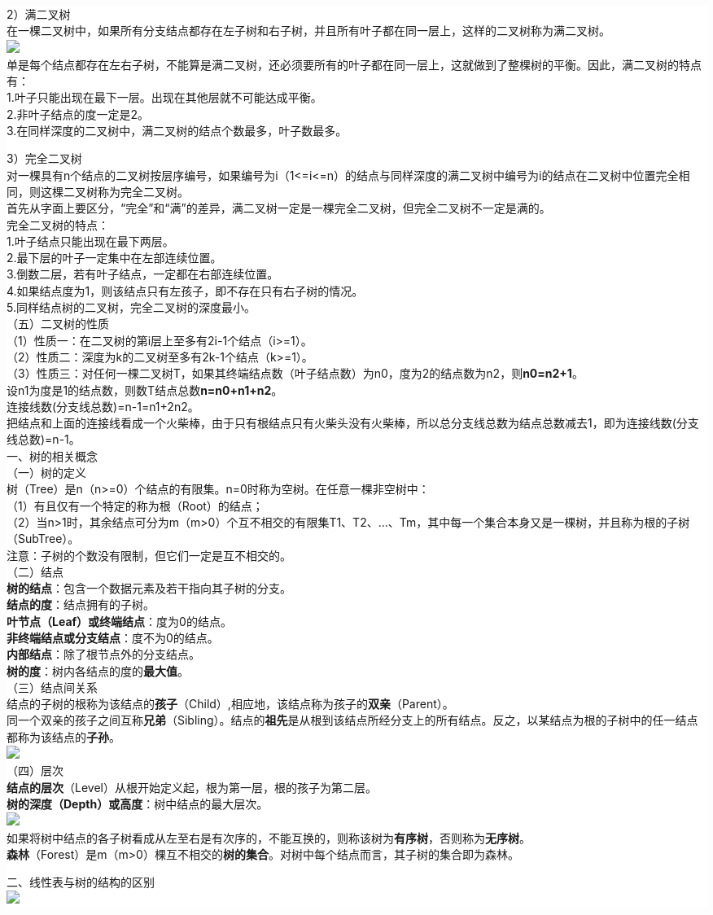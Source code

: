 2）满二叉树 <br/>
在一棵二叉树中，如果所有分支结点都存在左子树和右子树，并且所有叶子都在同一层上，这样的二叉树称为满二叉树。 <br/>
![](images/6.树-47.png) <br/>
单是每个结点都存在左右子树，不能算是满二叉树，还必须要所有的叶子都在同一层上，这就做到了整棵树的平衡。因此，满二叉树的特点有： <br/>
1.叶子只能出现在最下一层。出现在其他层就不可能达成平衡。 <br/>
2.非叶子结点的度一定是2。 <br/>
3.在同样深度的二叉树中，满二叉树的结点个数最多，叶子数最多。 <br/>

3）完全二叉树 <br/>
对一棵具有n个结点的二叉树按层序编号，如果编号为i（1<=i<=n）的结点与同样深度的满二叉树中编号为i的结点在二叉树中位置完全相同，则这棵二叉树称为完全二叉树。 <br/>
首先从字面上要区分，“完全”和“满”的差异，满二叉树一定是一棵完全二叉树，但完全二叉树不一定是满的。 <br/>
完全二叉树的特点： <br/>
1.叶子结点只能出现在最下两层。 <br/>
2.最下层的叶子一定集中在左部连续位置。 <br/>
3.倒数二层，若有叶子结点，一定都在右部连续位置。 <br/>
4.如果结点度为1，则该结点只有左孩子，即不存在只有右子树的情况。 <br/>
5.同样结点树的二叉树，完全二叉树的深度最小。 <br/>
（五）二叉树的性质 <br/>
（1）性质一：在二叉树的第i层上至多有2i-1个结点（i>=1）。 <br/>
（2）性质二：深度为k的二叉树至多有2k-1个结点（k>=1）。 <br/>
（3）性质三：对任何一棵二叉树T，如果其终端结点数（叶子结点数）为n0，度为2的结点数为n2，则**n0=n2+1**。 <br/>
设n1为度是1的结点数，则数T结点总数**n=n0+n1+n2**。 <br/>
连接线数(分支线总数)=n-1=n1+2n2。 <br/>
把结点和上面的连接线看成一个火柴棒，由于只有根结点只有火柴头没有火柴棒，所以总分支线总数为结点总数减去1，即为连接线数(分支线总数)=n-1。 <br/>
一、树的相关概念 <br/>
（一）树的定义 <br/>
树（Tree）是n（n>=0）个结点的有限集。n=0时称为空树。在任意一棵非空树中： <br/>
（1）有且仅有一个特定的称为根（Root）的结点； <br/>
（2）当n>1时，其余结点可分为m（m>0）个互不相交的有限集T1、T2、...、Tm，其中每一个集合本身又是一棵树，并且称为根的子树（SubTree）。 <br/>
注意：子树的个数没有限制，但它们一定是互不相交的。 <br/>
（二）结点 <br/>
**树的结点**：包含一个数据元素及若干指向其子树的分支。 <br/>
**结点的度**：结点拥有的子树。 <br/>
**叶节点（Leaf）或终端结点**：度为0的结点。 <br/>
**非终端结点或分支结点**：度不为0的结点。 <br/>
**内部结点**：除了根节点外的分支结点。 <br/>
**树的度**：树内各结点的度的**最大值**。 <br/>
（三）结点间关系 <br/>
结点的子树的根称为该结点的**孩子**（Child）,相应地，该结点称为孩子的**双亲**（Parent）。 <br/>
同一个双亲的孩子之间互称**兄弟**（Sibling）。结点的**祖先**是从根到该结点所经分支上的所有结点。反之，以某结点为根的子树中的任一结点都称为该结点的**子孙**。 <br/>
![](images/6.树-48.png#id=ibD73&originHeight=242&originWidth=391&originalType=binary&ratio=1&rotation=0&showTitle=false&status=done&style=none&title=) <br/>
（四）层次 <br/>
**结点的层次**（Level）从根开始定义起，根为第一层，根的孩子为第二层。 <br/>
**树的深度（Depth）或高度**：树中结点的最大层次。 <br/>
![](images/6.树-49.png#id=zTapq&originHeight=263&originWidth=479&originalType=binary&ratio=1&rotation=0&showTitle=false&status=done&style=none&title=) <br/>
如果将树中结点的各子树看成从左至右是有次序的，不能互换的，则称该树为**有序树**，否则称为**无序树**。 <br/>
**森林**（Forest）是m（m>0）棵互不相交的**树的集合**。对树中每个结点而言，其子树的集合即为森林。 <br/>

二、线性表与树的结构的区别 <br/>
![](images/6.树-50.png) <br/>
